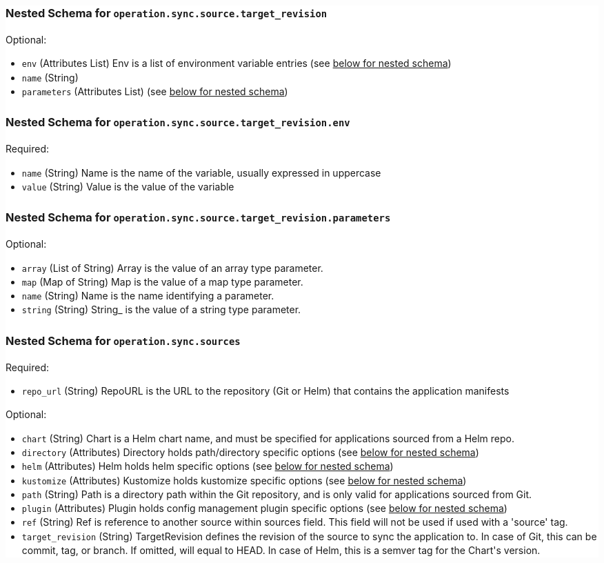 

<a id="nestedatt--operation--sync--source--plugin"></a>
### Nested Schema for `operation.sync.source.target_revision`

Optional:

- `env` (Attributes List) Env is a list of environment variable entries (see [below for nested schema](#nestedatt--operation--sync--source--target_revision--env))
- `name` (String)
- `parameters` (Attributes List) (see [below for nested schema](#nestedatt--operation--sync--source--target_revision--parameters))

<a id="nestedatt--operation--sync--source--target_revision--env"></a>
### Nested Schema for `operation.sync.source.target_revision.env`

Required:

- `name` (String) Name is the name of the variable, usually expressed in uppercase
- `value` (String) Value is the value of the variable


<a id="nestedatt--operation--sync--source--target_revision--parameters"></a>
### Nested Schema for `operation.sync.source.target_revision.parameters`

Optional:

- `array` (List of String) Array is the value of an array type parameter.
- `map` (Map of String) Map is the value of a map type parameter.
- `name` (String) Name is the name identifying a parameter.
- `string` (String) String_ is the value of a string type parameter.




<a id="nestedatt--operation--sync--sources"></a>
### Nested Schema for `operation.sync.sources`

Required:

- `repo_url` (String) RepoURL is the URL to the repository (Git or Helm) that contains the application manifests

Optional:

- `chart` (String) Chart is a Helm chart name, and must be specified for applications sourced from a Helm repo.
- `directory` (Attributes) Directory holds path/directory specific options (see [below for nested schema](#nestedatt--operation--sync--sources--directory))
- `helm` (Attributes) Helm holds helm specific options (see [below for nested schema](#nestedatt--operation--sync--sources--helm))
- `kustomize` (Attributes) Kustomize holds kustomize specific options (see [below for nested schema](#nestedatt--operation--sync--sources--kustomize))
- `path` (String) Path is a directory path within the Git repository, and is only valid for applications sourced from Git.
- `plugin` (Attributes) Plugin holds config management plugin specific options (see [below for nested schema](#nestedatt--operation--sync--sources--plugin))
- `ref` (String) Ref is reference to another source within sources field. This field will not be used if used with a 'source' tag.
- `target_revision` (String) TargetRevision defines the revision of the source to sync the application to. In case of Git, this can be commit, tag, or branch. If omitted, will equal to HEAD. In case of Helm, this is a semver tag for the Chart's version.
